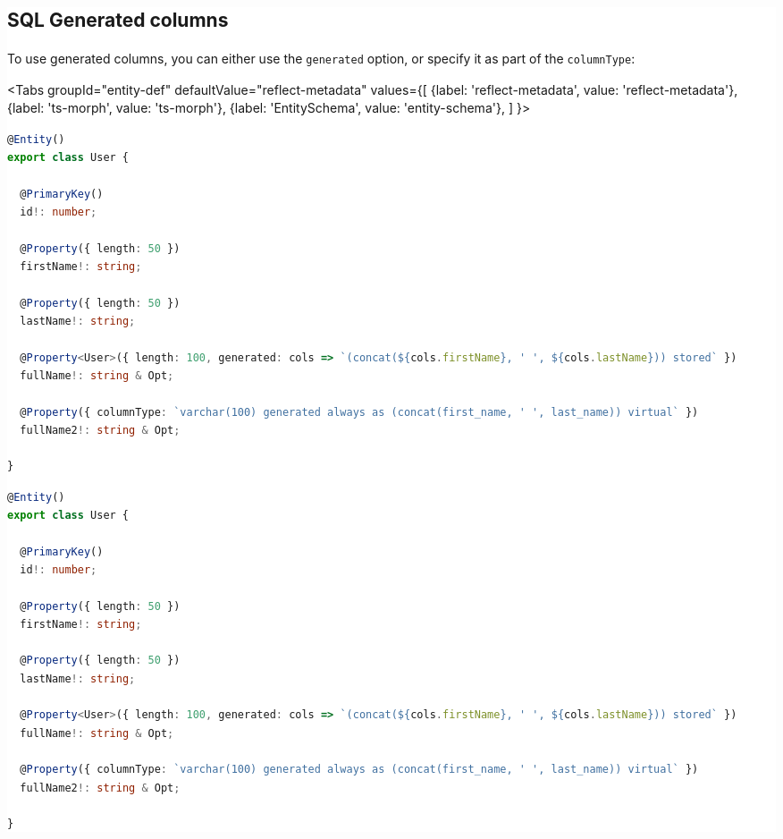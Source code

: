 ## SQL Generated columns

To use generated columns, you can either use the `generated` option, or specify it as part of the `columnType`:

<Tabs
groupId="entity-def"
defaultValue="reflect-metadata"
values={[
{label: 'reflect-metadata', value: 'reflect-metadata'},
{label: 'ts-morph', value: 'ts-morph'},
{label: 'EntitySchema', value: 'entity-schema'},
]
}>
<TabItem value="reflect-metadata">

```ts title="./entities/User.ts"
@Entity()
export class User {

  @PrimaryKey()
  id!: number;

  @Property({ length: 50 })
  firstName!: string;

  @Property({ length: 50 })
  lastName!: string;

  @Property<User>({ length: 100, generated: cols => `(concat(${cols.firstName}, ' ', ${cols.lastName})) stored` })
  fullName!: string & Opt;

  @Property({ columnType: `varchar(100) generated always as (concat(first_name, ' ', last_name)) virtual` })
  fullName2!: string & Opt;

}
```

  </TabItem>
  <TabItem value="ts-morph">

```ts title="./entities/Book.ts"
@Entity()
export class User {

  @PrimaryKey()
  id!: number;

  @Property({ length: 50 })
  firstName!: string;

  @Property({ length: 50 })
  lastName!: string;

  @Property<User>({ length: 100, generated: cols => `(concat(${cols.firstName}, ' ', ${cols.lastName})) stored` })
  fullName!: string & Opt;

  @Property({ columnType: `varchar(100) generated always as (concat(first_name, ' ', last_name)) virtual` })
  fullName2!: string & Opt;

}
```